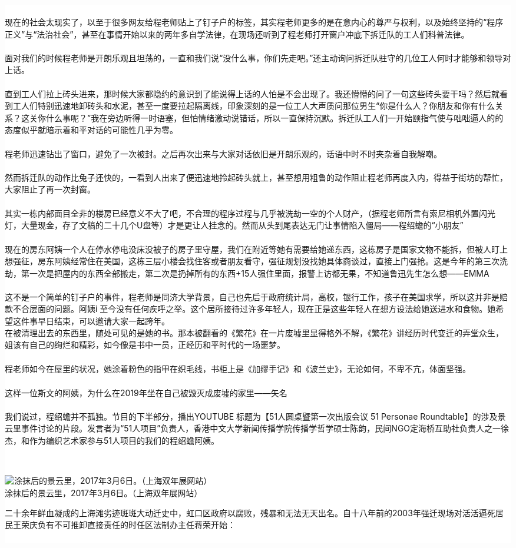    <br/>
   现在的社会太现实了，以至于很多网友给程老师贴上了钉子户的标签，其实程老师更多的是在意内心的尊严与权利，以及始终坚持的“程序正义”与“法治社会”，甚至在事情开始以来的两年多自学法律，在现场还听到了程老师打开窗户冲底下拆迁队的工人们科普法律。
   <br/>
   <br/>
   面对我们的时候程老师是开朗乐观且坦荡的，一直和我们说“没什么事，你们先走吧。”还主动询问拆迁队驻守的几位工人何时才能够和领导对上话。
   <br/>
   <br/>
   直到工人们拉上砖头进来，那时候大家都隐约的意识到了能说得上话的人怕是不会出现了。我还懵懵的问了一句这些砖头要干吗？然后就看到工人们特别迅速地卸砖头和水泥，甚至一度要拉起隔离线，印象深刻的是一位工人大声质问那位男生“你是什么人？你朋友和你有什么关系？这关你什么事呢？”我在旁边听得一时语塞，但怕情绪激动说错话，所以一直保持沉默。拆迁队工人们一开始颐指气使与咄咄逼人的的态度似乎就暗示着和平对话的可能性几乎为零。
   <br/>
   <br/>
   程老师迅速钻出了窗口，避免了一次被封。之后再次出来与大家对话依旧是开朗乐观的，话语中时不时夹杂着自我解嘲。
   <br/>
   <br/>
   然而拆迁队的动作比兔子还快的，一看到人出来了便迅速地拎起砖头就上，甚至想用粗鲁的动作阻止程老师再度入内，得益于街坊的帮忙，大家阻止了再一次封窗。
   <br/>
   <br/>
   其实一栋内部面目全非的楼房已经意义不大了吧，不合理的程序过程与几乎被洗劫一空的个人财产，（据程老师所言有索尼相机外置闪光灯，大量现金，存了文稿的二十几个U盘等）才是更让人挂念的。然而从头到尾表达无门让事情陷入僵局——程绍蟾的“小朋友”
   <br/>
   <br/>
   现在的房东阿姨一个人在停水停电没床没被子的房子里守屋，我们在附近等她有需要给她递东西，这栋房子是国家文物不能拆，但被人盯上想强征，房东阿姨经常住在美国，这栋三层小楼会找住客或者朋友看守，强征规划没找她具体商谈过，直接上门强抢。这是今年的第三次洗劫，第一次是把屋内的东西全部搬走，第二次是扔掉所有的东西+15人强住里面，报警上访都无果，不知道鲁迅先生怎么想——EMMA
   <br/>
   <br/>
   这不是一个简单的钉子户的事件，程老师是同济大学背景，自己也先后于政府统计局，高校，银行工作，孩子在美国求学，所以这并非是赔款不合层面的问题。阿姨i 至今没有任何疾呼之举。这个居所接待过许多年轻人，现在正是这些年轻人在想方设法给她送进水和食物。她希望这件事早日结束，可以邀请大家一起跨年。
   <br/>
   在被清理出去的东西里，随处可见的是她的书。那本被翻看的《繁花》在一片废墟里显得格外不解，《繁花》讲经历时代变迁的弄堂众生，姐该有自己的绚烂和精彩，如今像是书中一员，正经历和平时代的一场噩梦。
   <br/>
   <br/>
   程老师如今在屋里的状况，她涂着粉色的指甲在织毛线，书柜上是《加缪手记》和《波兰史》，无论如何，不卑不亢，体面坚强。
   <br/>
   <br/>
   这样一位斯文的阿姨，为什么在2019年坐在自己被毁灭成废墟的家里——矢名
  </b>
  <br/>
  <br/>
  我们说过，程绍蟾并不孤独。节目的下半部分，播出YOUTUBE 标题为【51人圆桌暨第一次出版会议 51 Personae Roundtable】的涉及景云里事件讨论的片段。发言者为“51人项目”负责人，香港中文大学新闻传播学院传播学哲学硕士陈韵，民间NGO定海桥互助社负责人之一徐杰，和作为编织艺术家参与51人项目的我们的程绍蟾阿姨。
 </p>
 <p>
  <br/>
  <div class="image-inline captioned" style="width:640px;">
   <div style="width:640px;">
    <img alt="涂抹后的景云里，2017年3月6日。（上海双年展网站）" src="https://www.rfa.org/mandarin/zhuanlan/butongdeshengyin/jkdv-11292019110150.html/201706111130545674.jpg" title="涂抹后的景云里，2017年3月6日。（上海双年展网站）"/>
   </div>
   <div class="image-caption">
    <span style="width:640px;">
     涂抹后的景云里，2017年3月6日。（上海双年展网站）
    </span>
    <span class="copyright">
    </span>
   </div>
  </div>
 </p>
 <p>
  二十余年鲜血凝成的上海滩劣迹斑斑大动迁史中，虹口区政府以腐败，残暴和无法无天出名。自十八年前的2003年强迁现场对活活逼死居民王荣庆负有不可推卸直接责任的时任区法制办主任蒋荣开始：
  <br/>
  <b>
   <br/>